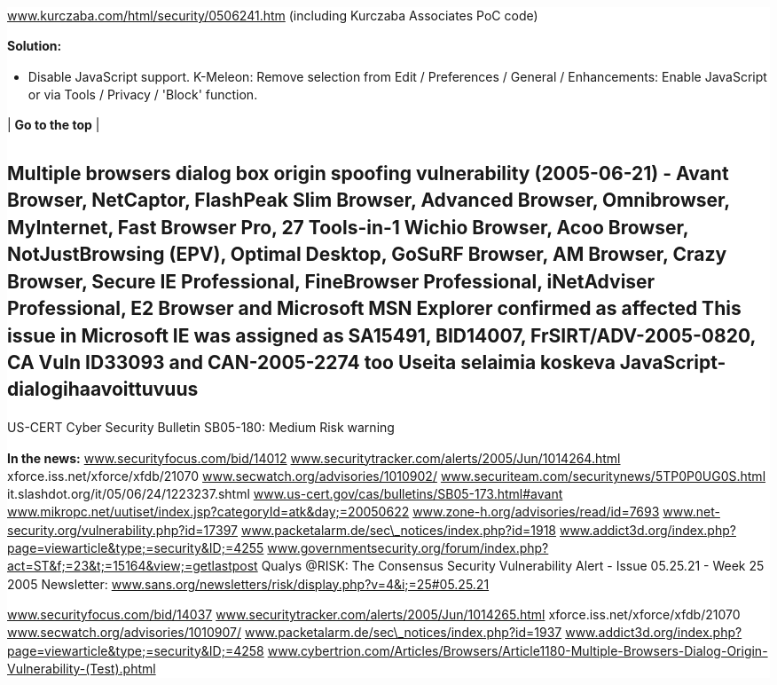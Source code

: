  www.kurczaba.com/html/security/0506241.htm (including Kurczaba
Associates PoC code)

**Solution:**
 - Disable JavaScript support.
 K-Meleon: Remove selection from Edit / Preferences / General / Enhancements: Enable JavaScript or via Tools
/ Privacy / 'Block' function.

| **Go to the top** |
## **Multiple browsers dialog box origin spoofing vulnerability (2005-06-21)** - Avant Browser, NetCaptor, FlashPeak Slim Browser, Advanced Browser, Omnibrowser, MyInternet, Fast Browser Pro, 27 Tools-in-1 Wichio Browser, Acoo Browser, NotJustBrowsing (EPV), Optimal Desktop, GoSuRF Browser, AM Browser, Crazy Browser, Secure IE Professional, FineBrowser Professional, iNetAdviser Professional, E2 Browser and Microsoft MSN Explorer confirmed as affected This issue in Microsoft IE was assigned as SA15491, BID14007, FrSIRT/ADV-2005-0820, CA Vuln ID33093 and CAN-2005-2274 too Useita selaimia koskeva JavaScript-dialogihaavoittuvuus

 US-CERT Cyber Security Bulletin SB05-180: Medium Risk warning

**In the
news:**
 www.securityfocus.com/bid/14012
 www.securitytracker.com/alerts/2005/Jun/1014264.html
 xforce.iss.net/xforce/xfdb/21070
 www.secwatch.org/advisories/1010902/
 www.securiteam.com/securitynews/5TP0P0UG0S.html
 it.slashdot.org/it/05/06/24/1223237.shtml
 www.us-cert.gov/cas/bulletins/SB05-173.html#avant
 www.mikropc.net/uutiset/index.jsp?categoryId=atk&day;=20050622
 www.zone-h.org/advisories/read/id=7693
 www.net-security.org/vulnerability.php?id=17397
 www.packetalarm.de/sec\_notices/index.php?id=1918
 www.addict3d.org/index.php?page=viewarticle&type;=security&ID;=4255
 www.governmentsecurity.org/forum/index.php?act=ST&f;=23&t;=15164&view;=getlastpost
 Qualys
@RISK: The Consensus Security Vulnerability Alert - Issue 05.25.21 - Week 25 2005 Newsletter:
 www.sans.org/newsletters/risk/display.php?v=4&i;=25#05.25.21

 www.securityfocus.com/bid/14037
 www.securitytracker.com/alerts/2005/Jun/1014265.html
 xforce.iss.net/xforce/xfdb/21070
 www.secwatch.org/advisories/1010907/
 www.packetalarm.de/sec\_notices/index.php?id=1937
 www.addict3d.org/index.php?page=viewarticle&type;=security&ID;=4258
 www.cybertrion.com/Articles/Browsers/Article1180-Multiple-Browsers-Dialog-Origin-Vulnerability-(Test).phtml
